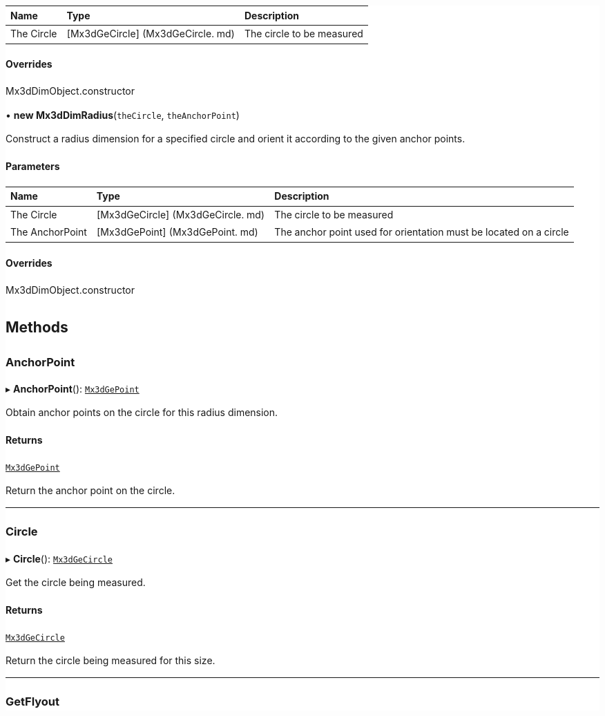 | Name | Type | Description |
| :------ | :------ | :------ |
|The Circle | [Mx3dGeCircle] (Mx3dGeCircle. md) | The circle to be measured|

#### Overrides

Mx3dDimObject.constructor

• **new Mx3dDimRadius**(`theCircle`, `theAnchorPoint`)

Construct a radius dimension for a specified circle and orient it according to the given anchor points.

#### Parameters

| Name | Type | Description |
| :------ | :------ | :------ |
|The Circle | [Mx3dGeCircle] (Mx3dGeCircle. md) | The circle to be measured|
|The AnchorPoint | [Mx3dGePoint] (Mx3dGePoint. md) | The anchor point used for orientation must be located on a circle|

#### Overrides

Mx3dDimObject.constructor

## Methods

### AnchorPoint

▸ **AnchorPoint**(): [`Mx3dGePoint`](Mx3dGePoint.md)

Obtain anchor points on the circle for this radius dimension.

#### Returns

[`Mx3dGePoint`](Mx3dGePoint.md)

Return the anchor point on the circle.

___

### Circle

▸ **Circle**(): [`Mx3dGeCircle`](Mx3dGeCircle.md)

Get the circle being measured.

#### Returns

[`Mx3dGeCircle`](Mx3dGeCircle.md)

Return the circle being measured for this size.

___

### GetFlyout
